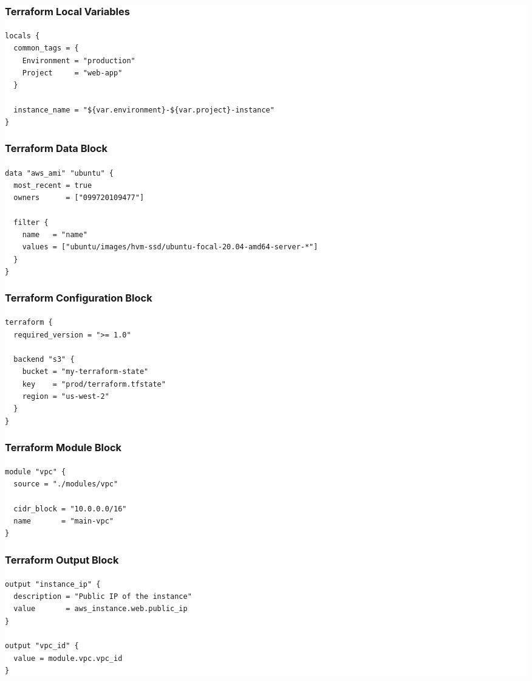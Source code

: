### Terraform Local Variables
```hcl
locals {
  common_tags = {
    Environment = "production"
    Project     = "web-app"
  }
  
  instance_name = "${var.environment}-${var.project}-instance"
}
```

### Terraform Data Block
```hcl
data "aws_ami" "ubuntu" {
  most_recent = true
  owners      = ["099720109477"]
  
  filter {
    name   = "name"
    values = ["ubuntu/images/hvm-ssd/ubuntu-focal-20.04-amd64-server-*"]
  }
}
```

### Terraform Configuration Block
```hcl
terraform {
  required_version = ">= 1.0"
  
  backend "s3" {
    bucket = "my-terraform-state"
    key    = "prod/terraform.tfstate"
    region = "us-west-2"
  }
}
```

### Terraform Module Block
```hcl
module "vpc" {
  source = "./modules/vpc"
  
  cidr_block = "10.0.0.0/16"
  name       = "main-vpc"
}
```

### Terraform Output Block
```hcl
output "instance_ip" {
  description = "Public IP of the instance"
  value       = aws_instance.web.public_ip
}

output "vpc_id" {
  value = module.vpc.vpc_id
}
```
